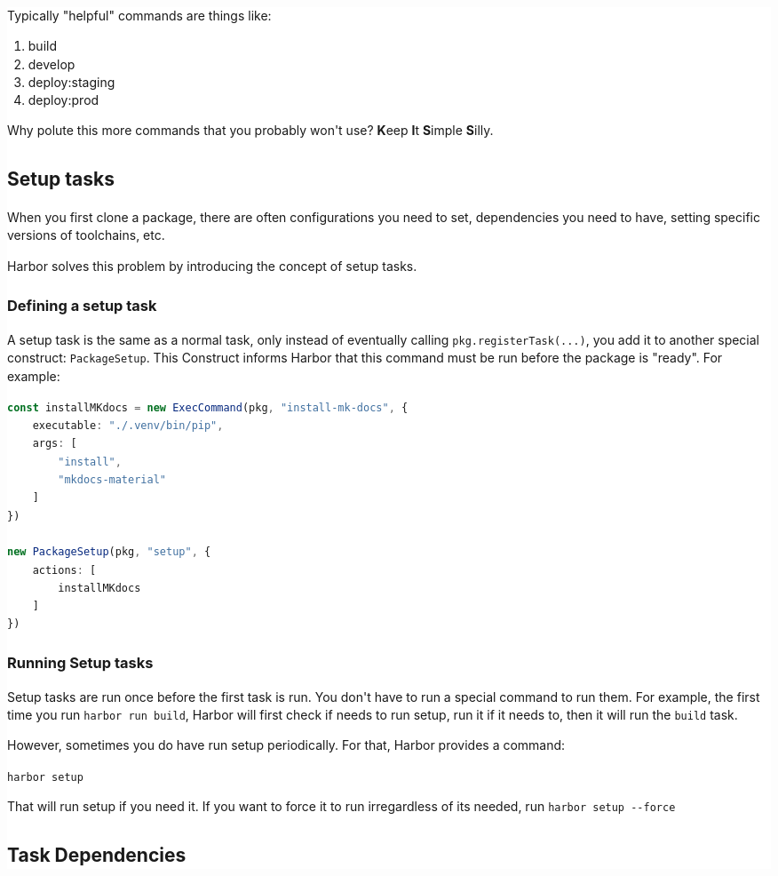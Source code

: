 Typically "helpful" commands are things like:

1. build
2. develop
3. deploy:staging
4. deploy:prod

Why polute this more commands that you probably won't use? **K**eep **I**t **S**imple **S**illy.

## Setup tasks

When you first clone a package, there are often configurations you need to set, dependencies you need to have, setting specific versions of toolchains, etc.

Harbor solves this problem by introducing the concept of setup tasks.

### Defining a setup task

A setup task is the same as a normal task, only instead of eventually calling `pkg.registerTask(...)`, you add it to another special construct: `PackageSetup`. This Construct informs Harbor that this command must be run before the package is "ready". For example:

```typescript
const installMKdocs = new ExecCommand(pkg, "install-mk-docs", {
    executable: "./.venv/bin/pip",
    args: [
        "install", 
        "mkdocs-material"
    ]
})

new PackageSetup(pkg, "setup", {
    actions: [
        installMKdocs
    ]
})
```

### Running Setup tasks

Setup tasks are run once before the first task is run. You don't have to run a special command to run them. For example, the first time you run `harbor run build`, Harbor will first check if needs to run setup, run it if it needs to, then it will run the `build` task.

However, sometimes you do have run setup periodically. For that, Harbor provides a command:

```sh
harbor setup
```

That will run setup if you need it. If you want to force it to run irregardless of its needed, run `harbor setup --force`

## Task Dependencies
